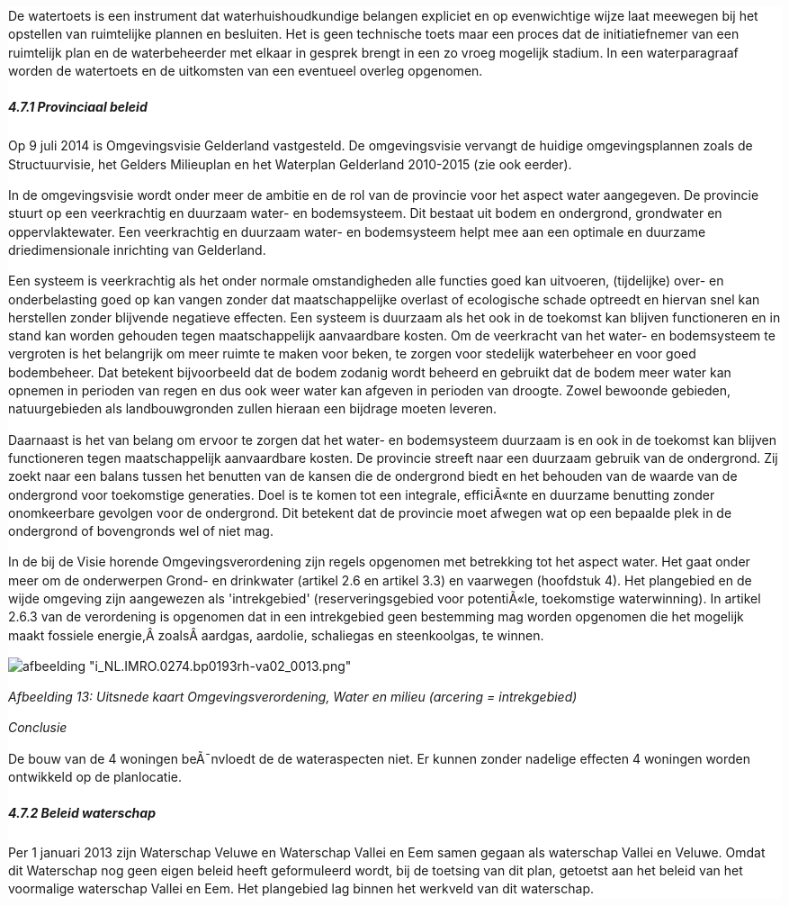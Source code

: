 De watertoets is een instrument dat waterhuishoudkundige belangen expliciet en op evenwichtige wijze laat meewegen bij het opstellen van ruimtelijke plannen en besluiten. Het is geen technische toets maar een proces dat de initiatiefnemer van een ruimtelijk plan en de waterbeheerder met elkaar in gesprek brengt in een zo vroeg mogelijk stadium. In een waterparagraaf worden de watertoets en de uitkomsten van een eventueel overleg opgenomen.

##### 4\.7\.1 Provinciaal beleid

Op 9 juli 2014 is Omgevingsvisie Gelderland vastgesteld. De omgevingsvisie vervangt de huidige omgevingsplannen zoals de Structuurvisie, het Gelders Milieuplan en het Waterplan Gelderland 2010\-2015 (zie ook eerder).

In de omgevingsvisie wordt onder meer de ambitie en de rol van de provincie voor het aspect water aangegeven. De provincie stuurt op een veerkrachtig en duurzaam water\- en bodemsysteem. Dit bestaat uit bodem en ondergrond, grondwater en oppervlaktewater. Een veerkrachtig en duurzaam water\- en bodemsysteem helpt mee aan een optimale en duurzame driedimensionale inrichting van Gelderland.

Een systeem is veerkrachtig als het onder normale omstandigheden alle functies goed kan uitvoeren, (tijdelijke) over\- en onderbelasting goed op kan vangen zonder dat maatschappelijke overlast of ecologische schade optreedt en hiervan snel kan herstellen zonder blijvende negatieve effecten. Een systeem is duurzaam als het ook in de toekomst kan blijven functioneren en in stand kan worden gehouden tegen maatschappelijk aanvaardbare kosten. Om de veerkracht van het water\- en bodemsysteem te vergroten is het belangrijk om meer ruimte te maken voor beken, te zorgen voor stedelijk waterbeheer en voor goed bodembeheer. Dat betekent bijvoorbeeld dat de bodem zodanig wordt beheerd en gebruikt dat de bodem meer water kan opnemen in perioden van regen en dus ook weer water kan afgeven in perioden van droogte. Zowel bewoonde gebieden, natuurgebieden als landbouwgronden zullen hieraan een bijdrage moeten leveren.

Daarnaast is het van belang om ervoor te zorgen dat het water\- en bodemsysteem duurzaam is en ook in de toekomst kan blijven functioneren tegen maatschappelijk aanvaardbare kosten. De provincie streeft naar een duurzaam gebruik van de ondergrond. Zij zoekt naar een balans tussen het benutten van de kansen die de ondergrond biedt en het behouden van de waarde van de ondergrond voor toekomstige generaties. Doel is te komen tot een integrale, efficiÃ«nte en duurzame benutting zonder onomkeerbare gevolgen voor de ondergrond. Dit betekent dat de provincie moet afwegen wat op een bepaalde plek in de ondergrond of bovengronds wel of niet mag.

In de bij de Visie horende Omgevingsverordening zijn regels opgenomen met betrekking tot het aspect water. Het gaat onder meer om de onderwerpen Grond\- en drinkwater (artikel 2\.6 en artikel 3\.3\) en vaarwegen (hoofdstuk 4\). Het plangebied en de wijde omgeving zijn aangewezen als 'intrekgebied' (reserveringsgebied voor potentiÃ«le, toekomstige waterwinning). In artikel 2\.6\.3 van de verordening is opgenomen dat in een intrekgebied geen bestemming mag worden opgenomen die het mogelijk maakt fossiele energie,Â zoalsÂ aardgas, aardolie, schaliegas en steenkoolgas, te winnen.

![afbeelding "i_NL.IMRO.0274.bp0193rh-va02_0013.png"](i_NL.IMRO.0274.bp0193rh-va02_0013.png)

*Afbeelding 13: Uitsnede kaart Omgevingsverordening, Water en milieu (arcering \= intrekgebied)*

*Conclusie*

De bouw van de 4 woningen beÃ¯nvloedt de de wateraspecten niet. Er kunnen zonder nadelige effecten 4 woningen worden ontwikkeld op de planlocatie.

##### 4\.7\.2 Beleid waterschap

Per 1 januari 2013 zijn Waterschap Veluwe en Waterschap Vallei en Eem samen gegaan als waterschap Vallei en Veluwe. Omdat dit Waterschap nog geen eigen beleid heeft geformuleerd wordt, bij de toetsing van dit plan, getoetst aan het beleid van het voormalige waterschap Vallei en Eem. Het plangebied lag binnen het werkveld van dit waterschap.
